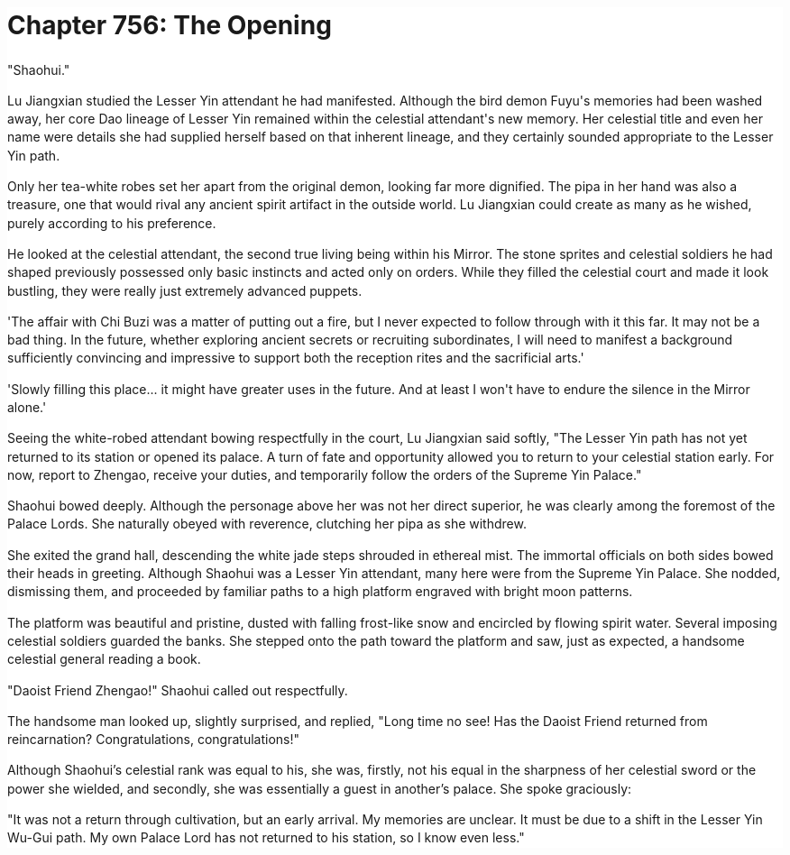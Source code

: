 # Chapter 756: The Opening

"Shaohui."

Lu Jiangxian studied the Lesser Yin attendant he had manifested. Although the bird demon Fuyu's memories had been washed away, her core Dao lineage of Lesser Yin remained within the celestial attendant's new memory. Her celestial title and even her name were details she had supplied herself based on that inherent lineage, and they certainly sounded appropriate to the Lesser Yin path.

Only her tea-white robes set her apart from the original demon, looking far more dignified. The pipa in her hand was also a treasure, one that would rival any ancient spirit artifact in the outside world. Lu Jiangxian could create as many as he wished, purely according to his preference.

He looked at the celestial attendant, the second true living being within his Mirror. The stone sprites and celestial soldiers he had shaped previously possessed only basic instincts and acted only on orders. While they filled the celestial court and made it look bustling, they were really just extremely advanced puppets.

'The affair with Chi Buzi was a matter of putting out a fire, but I never expected to follow through with it this far. It may not be a bad thing. In the future, whether exploring ancient secrets or recruiting subordinates, I will need to manifest a background sufficiently convincing and impressive to support both the reception rites and the sacrificial arts.'

'Slowly filling this place... it might have greater uses in the future. And at least I won't have to endure the silence in the Mirror alone.'

Seeing the white-robed attendant bowing respectfully in the court, Lu Jiangxian said softly, "The Lesser Yin path has not yet returned to its station or opened its palace. A turn of fate and opportunity allowed you to return to your celestial station early. For now, report to Zhengao, receive your duties, and temporarily follow the orders of the Supreme Yin Palace."

Shaohui bowed deeply. Although the personage above her was not her direct superior, he was clearly among the foremost of the Palace Lords. She naturally obeyed with reverence, clutching her pipa as she withdrew.

She exited the grand hall, descending the white jade steps shrouded in ethereal mist. The immortal officials on both sides bowed their heads in greeting. Although Shaohui was a Lesser Yin attendant, many here were from the Supreme Yin Palace. She nodded, dismissing them, and proceeded by familiar paths to a high platform engraved with bright moon patterns.

The platform was beautiful and pristine, dusted with falling frost-like snow and encircled by flowing spirit water. Several imposing celestial soldiers guarded the banks. She stepped onto the path toward the platform and saw, just as expected, a handsome celestial general reading a book.

"Daoist Friend Zhengao!" Shaohui called out respectfully.

The handsome man looked up, slightly surprised, and replied, "Long time no see! Has the Daoist Friend returned from reincarnation? Congratulations, congratulations!"

Although Shaohui’s celestial rank was equal to his, she was, firstly, not his equal in the sharpness of her celestial sword or the power she wielded, and secondly, she was essentially a guest in another’s palace. She spoke graciously:

"It was not a return through cultivation, but an early arrival. My memories are unclear. It must be due to a shift in the Lesser Yin Wu-Gui path. My own Palace Lord has not returned to his station, so I know even less."
